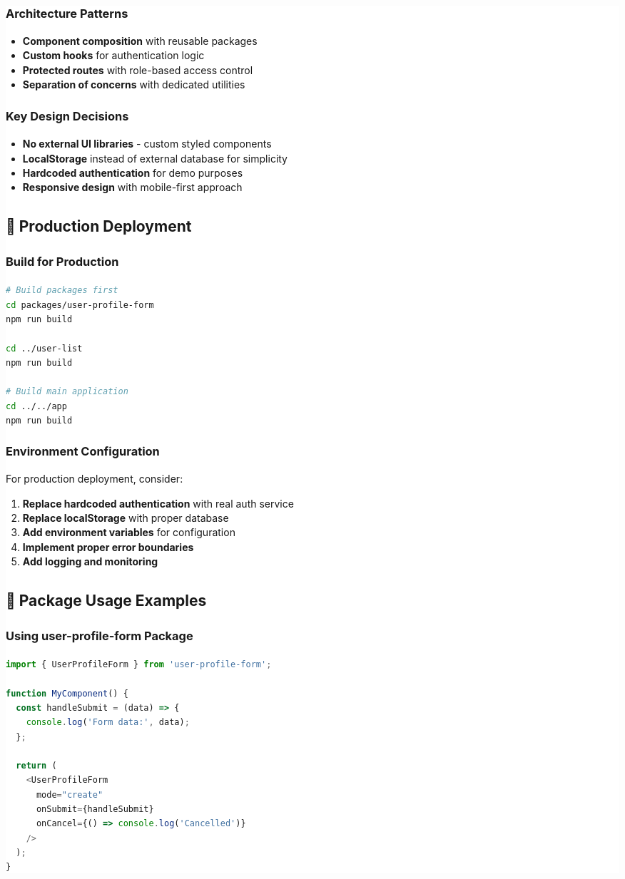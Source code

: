 ### Architecture Patterns
- **Component composition** with reusable packages
- **Custom hooks** for authentication logic
- **Protected routes** with role-based access control
- **Separation of concerns** with dedicated utilities

### Key Design Decisions
- **No external UI libraries** - custom styled components
- **LocalStorage** instead of external database for simplicity
- **Hardcoded authentication** for demo purposes
- **Responsive design** with mobile-first approach

## 🚀 Production Deployment

### Build for Production

```bash
# Build packages first
cd packages/user-profile-form
npm run build

cd ../user-list
npm run build

# Build main application
cd ../../app
npm run build
```

### Environment Configuration

For production deployment, consider:

1. **Replace hardcoded authentication** with real auth service
2. **Replace localStorage** with proper database
3. **Add environment variables** for configuration
4. **Implement proper error boundaries**
5. **Add logging and monitoring**

## 🧩 Package Usage Examples

### Using user-profile-form Package

```typescript
import { UserProfileForm } from 'user-profile-form';

function MyComponent() {
  const handleSubmit = (data) => {
    console.log('Form data:', data);
  };

  return (
    <UserProfileForm
      mode="create"
      onSubmit={handleSubmit}
      onCancel={() => console.log('Cancelled')}
    />
  );
}
```
